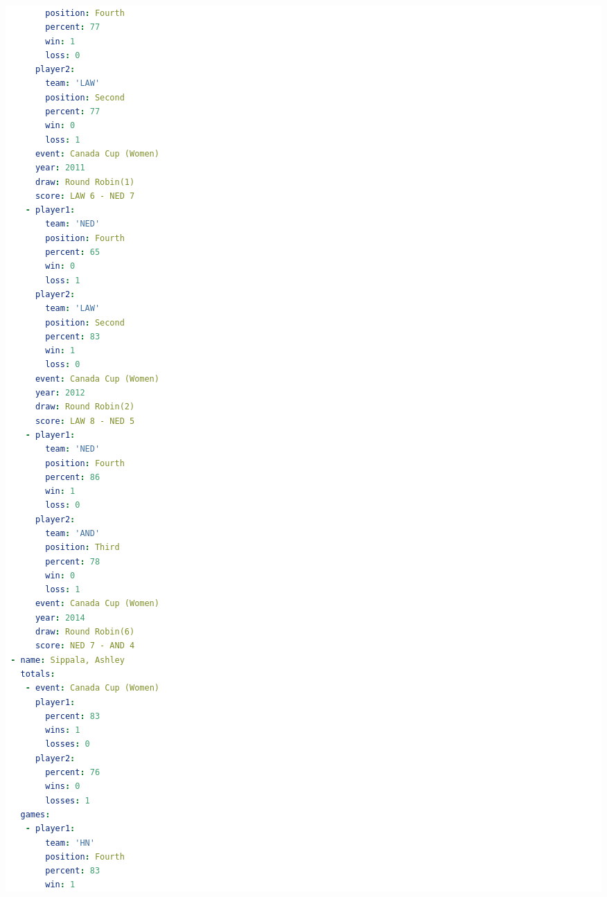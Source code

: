 ```yaml
        position: Fourth
        percent: 77
        win: 1
        loss: 0
      player2:
        team: 'LAW'
        position: Second
        percent: 77
        win: 0
        loss: 1
      event: Canada Cup (Women)
      year: 2011
      draw: Round Robin(1)
      score: LAW 6 - NED 7
    - player1:
        team: 'NED'
        position: Fourth
        percent: 65
        win: 0
        loss: 1
      player2:
        team: 'LAW'
        position: Second
        percent: 83
        win: 1
        loss: 0
      event: Canada Cup (Women)
      year: 2012
      draw: Round Robin(2)
      score: LAW 8 - NED 5
    - player1:
        team: 'NED'
        position: Fourth
        percent: 86
        win: 1
        loss: 0
      player2:
        team: 'AND'
        position: Third
        percent: 78
        win: 0
        loss: 1
      event: Canada Cup (Women)
      year: 2014
      draw: Round Robin(6)
      score: NED 7 - AND 4
 - name: Sippala, Ashley
   totals:
    - event: Canada Cup (Women)
      player1:
        percent: 83
        wins: 1
        losses: 0
      player2:
        percent: 76
        wins: 0
        losses: 1
   games:
    - player1:
        team: 'HN'
        position: Fourth
        percent: 83
        win: 1
```